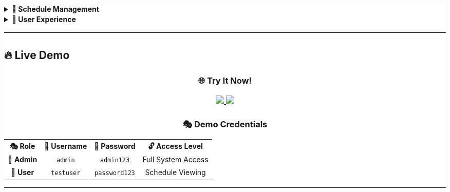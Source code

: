 <details><summary><b>📅 Schedule Management</b></summary></details>

<details><summary><b>🎨 User Experience</b></summary></details>

</td>
</tr>
</table>

</div>

---

## 🔥 **Live Demo**

<div align="center">

### 🌐 **Try It Now!**

<p>
<a href="#" target="_blank">
<img src="https://img.shields.io/badge/🚀_LIVE_DEMO-Try_Now-FF6B6B?style=for-the-badge&labelColor=2C3E50&color=E74C3C" />
</a>
<a href="#" target="_blank">
<img src="https://img.shields.io/badge/📊_ADMIN_PANEL-Dashboard-4ECDC4?style=for-the-badge&labelColor=2C3E50&color=1ABC9C" />
</a>
</p>

### 🎭 **Demo Credentials**

<table>
<tr>
<th>🎭 Role</th>
<th>👤 Username</th>
<th>🔑 Password</th>
<th>🔓 Access Level</th>
</tr>
<tr>
<td align="center">🔴 <b>Admin</b></td>
<td align="center"><code>admin</code></td>
<td align="center"><code>admin123</code></td>
<td align="center">Full System Access</td>
</tr>
<tr>
<td align="center">🔵 <b>User</b></td>
<td align="center"><code>testuser</code></td>
<td align="center"><code>password123</code></td>
<td align="center">Schedule Viewing</td>
</tr>
</table>

</div>

---
